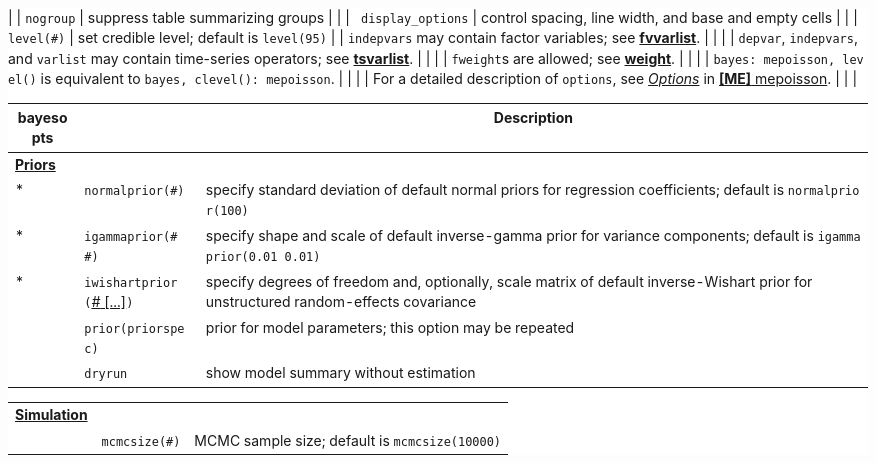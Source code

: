 |                                                                                                                                                                                                                                                             | `nogroup`          | suppress table summarizing groups                     |
|                                                                                                                                                                                                                                                             | ` display_options` | control spacing, line width, and base and empty cells |
|                                                                                                                                                                                                                                                             | `level(#)`         | set credible level; default is `level(95)`            |
| `indepvars` may contain factor variables; see [<strong>fvvarlist</strong>](http://www.stata.com/help.cgi?fvvarlist).                                                                                                             |                    |                                                       |
| `depvar`, `indepvars`, and `varlist` may contain time-series operators; see [<strong>tsvarlist</strong>](http://www.stata.com/help.cgi?tsvarlist).                                                                               |                    |                                                       |
| `fweight`s are allowed; see [<strong>weight</strong>](http://www.stata.com/help.cgi?weight).                                                                                                                                     |                    |                                                       |
| `bayes: mepoisson, level()` is equivalent to `bayes, clevel(): mepoisson`.                                                                                                                                                                          |                    |                                                       |
| For a detailed description of `options`, see [<var class="command">Options</var><strong></strong>](mepoisson##options) in [<strong>[ME]</strong> mepoisson](http://www.stata.com/help.cgi?mepoisson). |                    |                                                       |

| bayesopts                                                                   |                                                                                                                               | Description                                                                                                                          |
|-----------------------------------------------------------------------------|-------------------------------------------------------------------------------------------------------------------------------|--------------------------------------------------------------------------------------------------------------------------------------|
| [<strong>Priors</strong>](bayes##priors_options) |                                                                                                                               |                                                                                                                                      |
| \*                                                                          | `normalprior(#)`                                                                                                              | specify standard deviation of default normal priors for regression coefficients; default is `normalprior(100)`                       |
| \*                                                                          | `igammaprior(# #)`                                                                                                            | specify shape and scale of default inverse-gamma prior for variance components; default is `igammaprior(0.01 0.01)`                  |
| \*                                                                          | `iwishartprior(`[<var class="command">#</var> [...]<strong></strong>](bayes##iwishartpriorspec)`)` | specify degrees of freedom and, optionally, scale matrix of default inverse-Wishart prior for unstructured random-effects covariance |
|                                                                             | `prior(priorspec)`                                                                                                            | prior for model parameters; this option may be repeated                                                                              |
|                                                                             | `dryrun`                                                                                                                      | show model summary without estimation                                                                                                |

|                                                                                     |                                |                                                                     |
|-------------------------------------------------------------------------------------|--------------------------------|---------------------------------------------------------------------|
| [<strong>Simulation</strong>](bayes##simulation_options) |                                |                                                                     |
|                                                                                     | `mcmcsize(#)`                  | MCMC sample size; default is `mcmcsize(10000)`                      |
